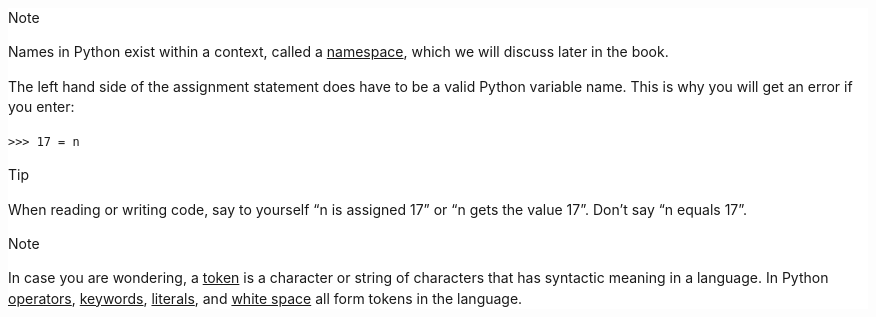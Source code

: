 <span class="text-4505230f--TextH400-3033861f--textContentFamily-49a318e1"><span data-key="53b72fb97d9f483283f684bd86996fe7"><span data-offset-key="53b72fb97d9f483283f684bd86996fe7:0">Note</span></span></span>

<span class="text-4505230f--TextH400-3033861f--textContentFamily-49a318e1"><span data-key="336e63c9716d480893aef04a16e13aba"><span data-offset-key="336e63c9716d480893aef04a16e13aba:0">Names in Python exist within a context, called a </span></span><a href="http://en.wikipedia.org/wiki/Name_space" class="link-a079aa82--primary-53a25e66--link-faf6c434"><span data-key="5167f21edd4e4a77b04c41ceacd4cf6c"><span data-offset-key="5167f21edd4e4a77b04c41ceacd4cf6c:0">namespace</span></span></a><span data-key="ecb5bcdff7a241028d5a7925e876f2a8"><span data-offset-key="ecb5bcdff7a241028d5a7925e876f2a8:0">, which we will discuss later in the book.</span></span></span>

<span class="text-4505230f--TextH400-3033861f--textContentFamily-49a318e1"><span data-key="86ea4f9c0434466fb067087188be3456"><span data-offset-key="86ea4f9c0434466fb067087188be3456:0">The left hand side of the assignment statement does have to be a valid Python variable name. This is why you will get an error if you enter:</span></span></span>

    >>> 17 = n

<span class="text-4505230f--TextH400-3033861f--textContentFamily-49a318e1"><span data-key="b9d354c2663e4709ae4482a3721da8df"><span data-offset-key="b9d354c2663e4709ae4482a3721da8df:0">Tip</span></span></span>

<span class="text-4505230f--TextH400-3033861f--textContentFamily-49a318e1"><span data-key="5fe238859dd849c7a0043e580ac7ba5b"><span data-offset-key="5fe238859dd849c7a0043e580ac7ba5b:0">When reading or writing code, say to yourself “n is assigned 17” or “n gets the value 17”. Don’t say “n equals 17”.</span></span></span>

<span class="text-4505230f--TextH400-3033861f--textContentFamily-49a318e1"><span data-key="4e200549b3154cb1b27b41c94c9a4615"><span data-offset-key="4e200549b3154cb1b27b41c94c9a4615:0">Note</span></span></span>

<span class="text-4505230f--TextH400-3033861f--textContentFamily-49a318e1"><span data-key="b1fa1a85690f42dcb2e3a619c8c2b771"><span data-offset-key="b1fa1a85690f42dcb2e3a619c8c2b771:0">In case you are wondering, a </span></span><a href="http://en.wikipedia.org/wiki/Token_(parser)#Token" class="link-a079aa82--primary-53a25e66--link-faf6c434"><span data-key="6f4b8a373bc04509af44a830b3e12da7"><span data-offset-key="6f4b8a373bc04509af44a830b3e12da7:0">token</span></span></a><span data-key="f6d86063781249d2906dbe6dfdc3436a"><span data-offset-key="f6d86063781249d2906dbe6dfdc3436a:0"> is a character or string of characters that has syntactic meaning in a language. In Python </span></span><a href="http://en.wikipedia.org/wiki/Operator_%28programming%29" class="link-a079aa82--primary-53a25e66--link-faf6c434"><span data-key="5fa7950763cf4ec2ad705d71e8235975"><span data-offset-key="5fa7950763cf4ec2ad705d71e8235975:0">operators</span></span></a><span data-key="f85b98bd1bf3475391f7e16195655ae3"><span data-offset-key="f85b98bd1bf3475391f7e16195655ae3:0">, </span></span><a href="http://en.wikipedia.org/wiki/Keyword_%28computer_programming%29" class="link-a079aa82--primary-53a25e66--link-faf6c434"><span data-key="6f3d1ea9d0784e2181ac4abc5fd5ff45"><span data-offset-key="6f3d1ea9d0784e2181ac4abc5fd5ff45:0">keywords</span></span></a><span data-key="5f8435dd9c7645db8e7e5b6f1ae09d97"><span data-offset-key="5f8435dd9c7645db8e7e5b6f1ae09d97:0">, </span></span><a href="http://en.wikipedia.org/wiki/Literal_%28computer_programming%29" class="link-a079aa82--primary-53a25e66--link-faf6c434"><span data-key="6f274e91e6e24286bbeaba24d3559dde"><span data-offset-key="6f274e91e6e24286bbeaba24d3559dde:0">literals</span></span></a><span data-key="62e9ffa6df5e41cbb95a0fb08548261d"><span data-offset-key="62e9ffa6df5e41cbb95a0fb08548261d:0">, and </span></span><a href="http://en.wikipedia.org/wiki/Whitespace_character" class="link-a079aa82--primary-53a25e66--link-faf6c434"><span data-key="ea804bf4c90d4335a2a60c8dde67b244"><span data-offset-key="ea804bf4c90d4335a2a60c8dde67b244:0">white space</span></span></a><span data-key="88b6a854901f49b58e39d24a5af77ba7"><span data-offset-key="88b6a854901f49b58e39d24a5af77ba7:0"> all form tokens in the language.</span></span></span>
